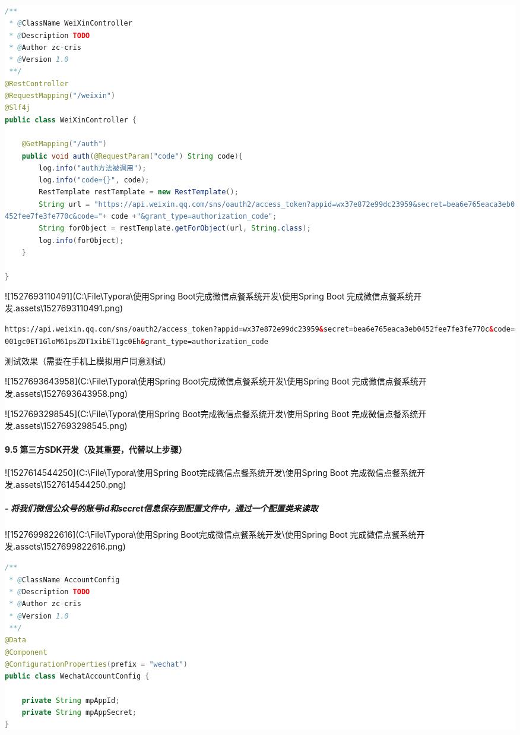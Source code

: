 ```java
/**
 * @ClassName WeiXinController
 * @Description TODO
 * @Author zc-cris
 * @Version 1.0
 **/
@RestController
@RequestMapping("/weixin")
@Slf4j
public class WeiXinController {

    @GetMapping("/auth")
    public void auth(@RequestParam("code") String code){
        log.info("auth方法被调用");
        log.info("code={}", code);
        RestTemplate restTemplate = new RestTemplate();
        String url = "https://api.weixin.qq.com/sns/oauth2/access_token?appid=wx37e872e99dc23959&secret=bea6e765eaca3eb0452fee7fe3fe770c&code="+ code +"&grant_type=authorization_code";
        String forObject = restTemplate.getForObject(url, String.class);
        log.info(forObject);
    }

}
```

![1527693110491](C:\File\Typora\使用Spring Boot完成微信点餐系统开发\使用Spring Boot 完成微信点餐系统开发.assets\1527693110491.png)

```xml
https://api.weixin.qq.com/sns/oauth2/access_token?appid=wx37e872e99dc23959&secret=bea6e765eaca3eb0452fee7fe3fe770c&code=001gc0ET1GloM61psZDT1xibET1gc0Eh&grant_type=authorization_code
```

测试效果（需要在手机上模拟用户同意测试）

![1527693643958](C:\File\Typora\使用Spring Boot完成微信点餐系统开发\使用Spring Boot 完成微信点餐系统开发.assets\1527693643958.png)



![1527693298545](C:\File\Typora\使用Spring Boot完成微信点餐系统开发\使用Spring Boot 完成微信点餐系统开发.assets\1527693298545.png)



 

#### 9.5 **第三方SDK开发（及其重要，代替以上步骤）**

![1527614544250](C:\File\Typora\使用Spring Boot完成微信点餐系统开发\使用Spring Boot 完成微信点餐系统开发.assets\1527614544250.png)

##### - 将我们微信公众号的账号id和secret信息保存到配置文件中，通过一个配置类来读取

![1527699822616](C:\File\Typora\使用Spring Boot完成微信点餐系统开发\使用Spring Boot 完成微信点餐系统开发.assets\1527699822616.png)

```java
/**
 * @ClassName AccountConfig
 * @Description TODO
 * @Author zc-cris
 * @Version 1.0
 **/
@Data
@Component
@ConfigurationProperties(prefix = "wechat")
public class WechatAccountConfig {

    private String mpAppId;
    private String mpAppSecret;
}
```